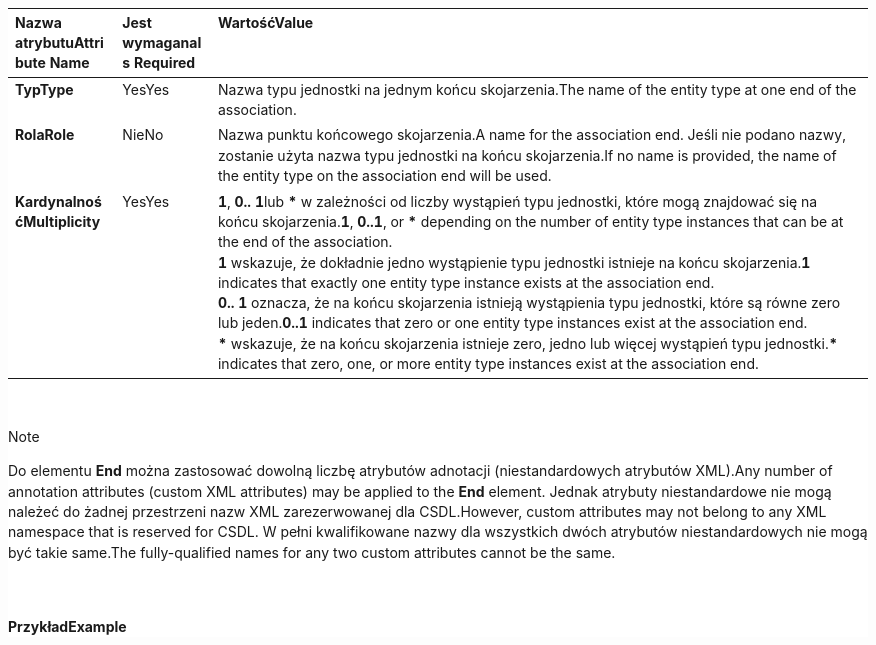 | <span data-ttu-id="6eaa3-335">Nazwa atrybutu</span><span class="sxs-lookup"><span data-stu-id="6eaa3-335">Attribute Name</span></span>   | <span data-ttu-id="6eaa3-336">Jest wymagana</span><span class="sxs-lookup"><span data-stu-id="6eaa3-336">Is Required</span></span> | <span data-ttu-id="6eaa3-337">Wartość</span><span class="sxs-lookup"><span data-stu-id="6eaa3-337">Value</span></span>                                                                                                                                                                                                                                                                                                                                                                                                              |
|:-----------------|:------------|:-------------------------------------------------------------------------------------------------------------------------------------------------------------------------------------------------------------------------------------------------------------------------------------------------------------------------------------------------------------------------------------------------------------------|
| <span data-ttu-id="6eaa3-338">**Typ**</span><span class="sxs-lookup"><span data-stu-id="6eaa3-338">**Type**</span></span>         | <span data-ttu-id="6eaa3-339">Yes</span><span class="sxs-lookup"><span data-stu-id="6eaa3-339">Yes</span></span>         | <span data-ttu-id="6eaa3-340">Nazwa typu jednostki na jednym końcu skojarzenia.</span><span class="sxs-lookup"><span data-stu-id="6eaa3-340">The name of the entity type at one end of the association.</span></span>                                                                                                                                                                                                                                                                                                                                                         |
| <span data-ttu-id="6eaa3-341">**Rola**</span><span class="sxs-lookup"><span data-stu-id="6eaa3-341">**Role**</span></span>         | <span data-ttu-id="6eaa3-342">Nie</span><span class="sxs-lookup"><span data-stu-id="6eaa3-342">No</span></span>          | <span data-ttu-id="6eaa3-343">Nazwa punktu końcowego skojarzenia.</span><span class="sxs-lookup"><span data-stu-id="6eaa3-343">A name for the association end.</span></span> <span data-ttu-id="6eaa3-344">Jeśli nie podano nazwy, zostanie użyta nazwa typu jednostki na końcu skojarzenia.</span><span class="sxs-lookup"><span data-stu-id="6eaa3-344">If no name is provided, the name of the entity type on the association end will be used.</span></span>                                                                                                                                                                                                                                                                                           |
| <span data-ttu-id="6eaa3-345">**Kardynalność**</span><span class="sxs-lookup"><span data-stu-id="6eaa3-345">**Multiplicity**</span></span> | <span data-ttu-id="6eaa3-346">Yes</span><span class="sxs-lookup"><span data-stu-id="6eaa3-346">Yes</span></span>         | <span data-ttu-id="6eaa3-347">**1**, **0.. 1**lub **\*** w zależności od liczby wystąpień typu jednostki, które mogą znajdować się na końcu skojarzenia.</span><span class="sxs-lookup"><span data-stu-id="6eaa3-347">**1**, **0..1**, or **\*** depending on the number of entity type instances that can be at the end of the association.</span></span> <br/> <span data-ttu-id="6eaa3-348">**1** wskazuje, że dokładnie jedno wystąpienie typu jednostki istnieje na końcu skojarzenia.</span><span class="sxs-lookup"><span data-stu-id="6eaa3-348">**1** indicates that exactly one entity type instance exists at the association end.</span></span> <br/> <span data-ttu-id="6eaa3-349">**0.. 1** oznacza, że na końcu skojarzenia istnieją wystąpienia typu jednostki, które są równe zero lub jeden.</span><span class="sxs-lookup"><span data-stu-id="6eaa3-349">**0..1** indicates that zero or one entity type instances exist at the association end.</span></span> <br/> <span data-ttu-id="6eaa3-350">**\*** wskazuje, że na końcu skojarzenia istnieje zero, jedno lub więcej wystąpień typu jednostki.</span><span class="sxs-lookup"><span data-stu-id="6eaa3-350">**\*** indicates that zero, one, or more entity type instances exist at the association end.</span></span> |

 

> [!NOTE]
> <span data-ttu-id="6eaa3-351">Do elementu **End** można zastosować dowolną liczbę atrybutów adnotacji (niestandardowych atrybutów XML).</span><span class="sxs-lookup"><span data-stu-id="6eaa3-351">Any number of annotation attributes (custom XML attributes) may be applied to the **End** element.</span></span> <span data-ttu-id="6eaa3-352">Jednak atrybuty niestandardowe nie mogą należeć do żadnej przestrzeni nazw XML zarezerwowanej dla CSDL.</span><span class="sxs-lookup"><span data-stu-id="6eaa3-352">However, custom attributes may not belong to any XML namespace that is reserved for CSDL.</span></span> <span data-ttu-id="6eaa3-353">W pełni kwalifikowane nazwy dla wszystkich dwóch atrybutów niestandardowych nie mogą być takie same.</span><span class="sxs-lookup"><span data-stu-id="6eaa3-353">The fully-qualified names for any two custom attributes cannot be the same.</span></span>

 

#### <a name="example"></a><span data-ttu-id="6eaa3-354">Przykład</span><span class="sxs-lookup"><span data-stu-id="6eaa3-354">Example</span></span>
